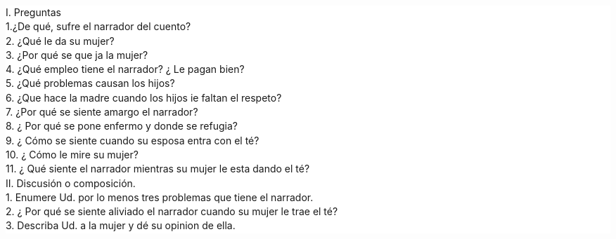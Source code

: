   <dl>
   <dt>
    I. Preguntas
    <dt>
     <span class="indent">
     </span>
     1.¿De qué, sufre el narrador del cuento?
     <dt>
      <span class="indent">
      </span>
      2. ¿Qué le da su mujer?
      <dt>
       <span class="indent">
       </span>
       3. ¿Por qué se que ja la mujer?
       <dt>
        <span class="indent">
        </span>
        4. ¿Qué empleo tiene el narrador? ¿ Le pagan bien?
        <dt>
         <span class="indent">
         </span>
         5. ¿Qué problemas causan los hijos?
         <dt>
          <span class="indent">
          </span>
          6. ¿Que hace la madre cuando los hijos ie faltan el respeto?
          <dt>
           <span class="indent">
           </span>
           7. ¿Por qué se siente amargo el narrador?
           <dt>
            <span class="indent">
            </span>
            8. ¿ Por qué se pone enfermo y donde se refugia?
            <dt>
             <span class="indent">
             </span>
             9. ¿ Cómo se siente cuando su esposa entra con el té?
             <dt>
              <span class="indent">
              </span>
              10. ¿ Cómo le mire su mujer?
              <dt>
               <span class="indent">
               </span>
               11. ¿ Qué siente el narrador mientras su mujer le esta dando el té?
               <dt>
                II. Discusión o composición.
                <dt>
                 <span class="indent">
                 </span>
                 1. Enumere Ud. por lo menos tres problemas que tiene el narrador.
                 <dt>
                  <span class="indent">
                  </span>
                  2. ¿ Por qué se siente aliviado el narrador cuando su mujer le trae el té?
                  <dt>
                   <span class="indent">
                   </span>
                   3. Describa Ud. a la mujer y dé su opinion de ella.
                   <dt>
                    <span class="indent">
                    </span>